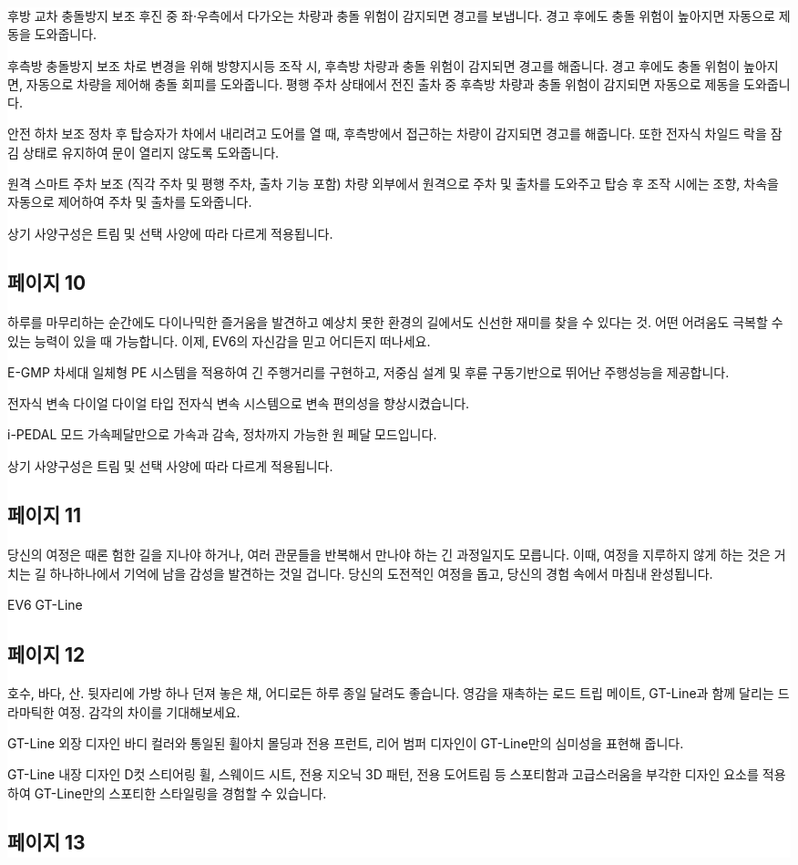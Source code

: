 후방 교차 충돌방지 보조
후진 중 좌·우측에서 다가오는 차량과 충돌 위험이 감지되면 경고를 보냅니다.
경고 후에도 충돌 위험이 높아지면 자동으로 제동을 도와줍니다.

후측방 충돌방지 보조
차로 변경을 위해 방향지시등 조작 시, 후측방 차량과 충돌 위험이 감지되면 경고를 해줍니다. 경고 후에도 충돌 위험이 높아지면, 자동으로 차량을 제어해 충돌 회피를 도와줍니다. 평행 주차 상태에서 전진 출차 중 후측방 차량과 충돌 위험이 감지되면 자동으로 제동을 도와줍니다.

안전 하차 보조
정차 후 탑승자가 차에서 내리려고 도어를 열 때, 후측방에서 접근하는 차량이 감지되면 경고를 해줍니다. 또한 전자식 차일드 락을 잠김 상태로 유지하여 문이 열리지 않도록 도와줍니다.

원격 스마트 주차 보조 (직각 주차 및 평행 주차, 출차 기능 포함)
차량 외부에서 원격으로 주차 및 출차를 도와주고 탑승 후 조작 시에는 조향, 차속을 자동으로 제어하여 주차 및 출차를 도와줍니다.

상기 사양구성은 트림 및 선택 사양에 따라 다르게 적용됩니다.

## 페이지 10

하루를 마무리하는 순간에도 다이나믹한 즐거움을 발견하고 예상치 못한 환경의 길에서도 신선한 재미를 찾을 수 있다는 것. 
어떤 어려움도 극복할 수 있는 능력이 있을 때 가능합니다. 
이제, EV6의 자신감을 믿고 어디든지 떠나세요. 
 
E-GMP
차세대 일체형 PE 시스템을 적용하여 긴 주행거리를 구현하고, 저중심 설계 및 후륜 구동기반으로 뛰어난 주행성능을 제공합니다.

전자식 변속 다이얼
다이얼 타입 전자식 변속 시스템으로 변속 편의성을 향상시켰습니다.

i-PEDAL 모드
가속페달만으로 가속과 감속, 정차까지 가능한 원 페달 모드입니다.

상기 사양구성은 트림 및 선택 사양에 따라 다르게 적용됩니다. 

## 페이지 11

당신의 여정은 때론 험한 길을 지나야 하거나, 여러 관문들을 반복해서 만나야 하는 긴 과정일지도 모릅니다.
이때, 여정을 지루하지 않게 하는 것은 거치는 길 하나하나에서 기억에 남을 감성을 발견하는 것일 겁니다. 
당신의 도전적인 여정을 돕고, 당신의 경험 속에서 마침내 완성됩니다. 

EV6 GT-Line

## 페이지 12

호수, 바다, 산. 
뒷자리에 가방 하나 던져 놓은 채, 어디로든 하루 종일 달려도 좋습니다. 
영감을 재촉하는 로드 트립 메이트, GT-Line과 함께 달리는 드라마틱한 여정. 감각의 차이를 기대해보세요. 

GT-Line 외장 디자인
바디 컬러와 통일된 휠아치 몰딩과 전용 프런트, 리어 범퍼 디자인이 GT-Line만의 심미성을 표현해 줍니다.

GT-Line 내장 디자인
D컷 스티어링 휠, 스웨이드 시트, 전용 지오닉 3D 패턴, 전용 도어트림 등 스포티함과 고급스러움을 부각한 디자인 요소를 적용하여 GT-Line만의 스포티한 스타일링을 경험할 수 있습니다.

## 페이지 13
